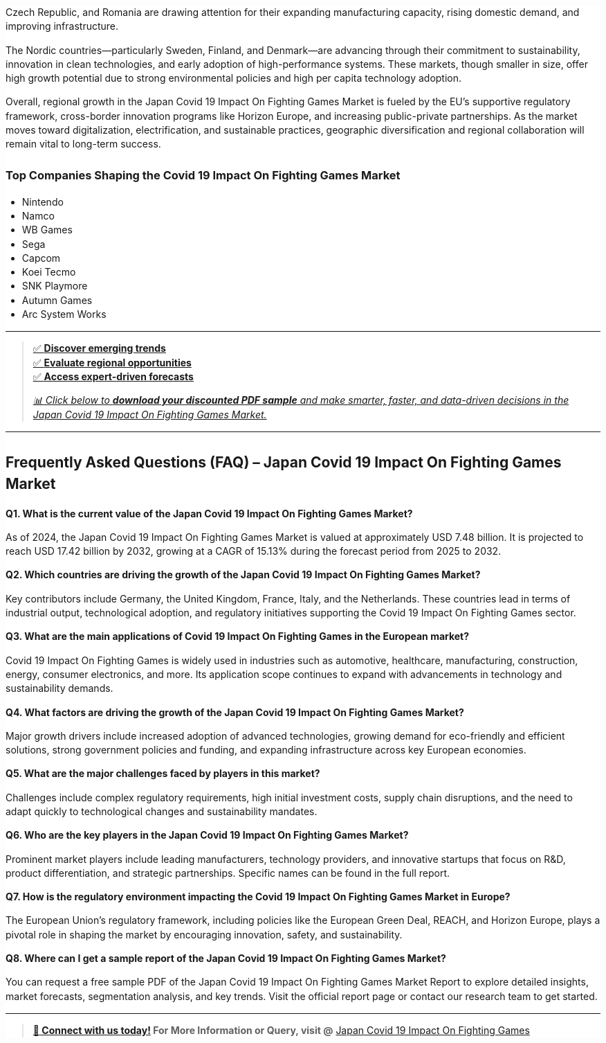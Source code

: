 Czech Republic, and Romania are drawing attention for their expanding manufacturing capacity, rising domestic demand, and improving infrastructure.</p><p>The Nordic countries&mdash;particularly Sweden, Finland, and Denmark&mdash;are advancing through their commitment to sustainability, innovation in clean technologies, and early adoption of high-performance systems. These markets, though smaller in size, offer high growth potential due to strong environmental policies and high per capita technology adoption.</p><p>Overall, regional growth in the Japan Covid 19 Impact On Fighting Games Market is fueled by the EU&rsquo;s supportive regulatory framework, cross-border innovation programs like Horizon Europe, and increasing public-private partnerships. As the market moves toward digitalization, electrification, and sustainable practices, geographic diversification and regional collaboration will remain vital to long-term success.</p><p><h3>Top Companies Shaping the Covid 19 Impact On Fighting Games Market </h3><ul><li>Nintendo</li><li>Namco</li><li>WB Games</li><li>Sega</li><li>Capcom</li><li>Koei Tecmo</li><li>SNK Playmore</li><li>Autumn Games</li><li>Arc System Works</li></ul></p><hr /><blockquote><p><a href="https://www.marketresearchintellect.com/ask-for-discount/?rid=543056&amp;amp;utm_source=Github-R&amp;amp;utm_medium=017">✅ <strong data-start="617" data-end="645">Discover emerging trends</strong></a><br data-start="645" data-end="648" /><a href="https://www.marketresearchintellect.com/ask-for-discount/?rid=543056&amp;amp;utm_source=Github-R&amp;amp;utm_medium=017"> ✅ <strong data-start="650" data-end="685">Evaluate regional opportunities</strong></a><br data-start="685" data-end="688" /><a href="https://www.marketresearchintellect.com/ask-for-discount/?rid=543056&amp;amp;utm_source=Github-R&amp;amp;utm_medium=017"> ✅ <strong data-start="690" data-end="724">Access expert-driven forecasts</strong></a></p><p class="" data-start="728" data-end="864"><em><a href="https://www.marketresearchintellect.com/ask-for-discount/?rid=543056&amp;amp;utm_source=Github-R&amp;amp;utm_medium=017">📊 Click below to <strong data-start="746" data-end="785">download your discounted PDF sample</strong> and make smarter, faster, and data-driven decisions in the Japan Covid 19 Impact On Fighting Games Market.</a></em></p></blockquote><hr /><h2>Frequently Asked Questions (FAQ) &ndash; Japan Covid 19 Impact On Fighting Games Market</h2><p><strong>Q1. What is the current value of the Japan Covid 19 Impact On Fighting Games Market?</strong></p><p>As of 2024, the Japan Covid 19 Impact On Fighting Games Market is valued at approximately USD 7.48 billion. It is projected to reach USD 17.42 billion by 2032, growing at a CAGR of 15.13% during the forecast period from 2025 to 2032.</p><p><strong>Q2. Which countries are driving the growth of the Japan Covid 19 Impact On Fighting Games Market?</strong></p><p>Key contributors include Germany, the United Kingdom, France, Italy, and the Netherlands. These countries lead in terms of industrial output, technological adoption, and regulatory initiatives supporting the Covid 19 Impact On Fighting Games sector.</p><p><strong>Q3. What are the main applications of Covid 19 Impact On Fighting Games in the European market?</strong></p><p>Covid 19 Impact On Fighting Games is widely used in industries such as automotive, healthcare, manufacturing, construction, energy, consumer electronics, and more. Its application scope continues to expand with advancements in technology and sustainability demands.</p><p><strong>Q4. What factors are driving the growth of the Japan Covid 19 Impact On Fighting Games Market?</strong></p><p>Major growth drivers include increased adoption of advanced technologies, growing demand for eco-friendly and efficient solutions, strong government policies and funding, and expanding infrastructure across key European economies.</p><p><strong>Q5. What are the major challenges faced by players in this market?</strong></p><p>Challenges include complex regulatory requirements, high initial investment costs, supply chain disruptions, and the need to adapt quickly to technological changes and sustainability mandates.</p><p><strong>Q6. Who are the key players in the Japan Covid 19 Impact On Fighting Games Market?</strong></p><p>Prominent market players include leading manufacturers, technology providers, and innovative startups that focus on R&amp;D, product differentiation, and strategic partnerships. Specific names can be found in the full report.</p><p><strong>Q7. How is the regulatory environment impacting the Covid 19 Impact On Fighting Games Market in Europe?</strong></p><p>The European Union&rsquo;s regulatory framework, including policies like the European Green Deal, REACH, and Horizon Europe, plays a pivotal role in shaping the market by encouraging innovation, safety, and sustainability.</p><p><strong>Q8. Where can I get a sample report of the Japan Covid 19 Impact On Fighting Games Market?</strong></p><p>You can request a free sample PDF of the Japan Covid 19 Impact On Fighting Games Market Report to explore detailed insights, market forecasts, segmentation analysis, and key trends. Visit the official report page or contact our research team to get started.</p><hr /><blockquote><p><span class="font-[700]"><strong><a href="https://www.marketresearchintellect.com/product/covid-19-impact-on-fighting-games-market-size-forecast/?utm_source=Linkedin&utm_medium=017">📩 Connect with us today!</a> For More Information or Query, visit&nbsp;@</strong>&nbsp;</span><span class="font-[700]"><a href="https://www.marketresearchintellect.com/product/covid-19-impact-on-fighting-games-market-size-forecast/?utm_source=Linkedin&utm_medium=017" target="_blank" data-tracking-control-name="article-ssr-frontend-pulse_little-text-block" data-tracking-will-navigate="" data-test-link="">Japan Covid 19 Impact On Fighting Games